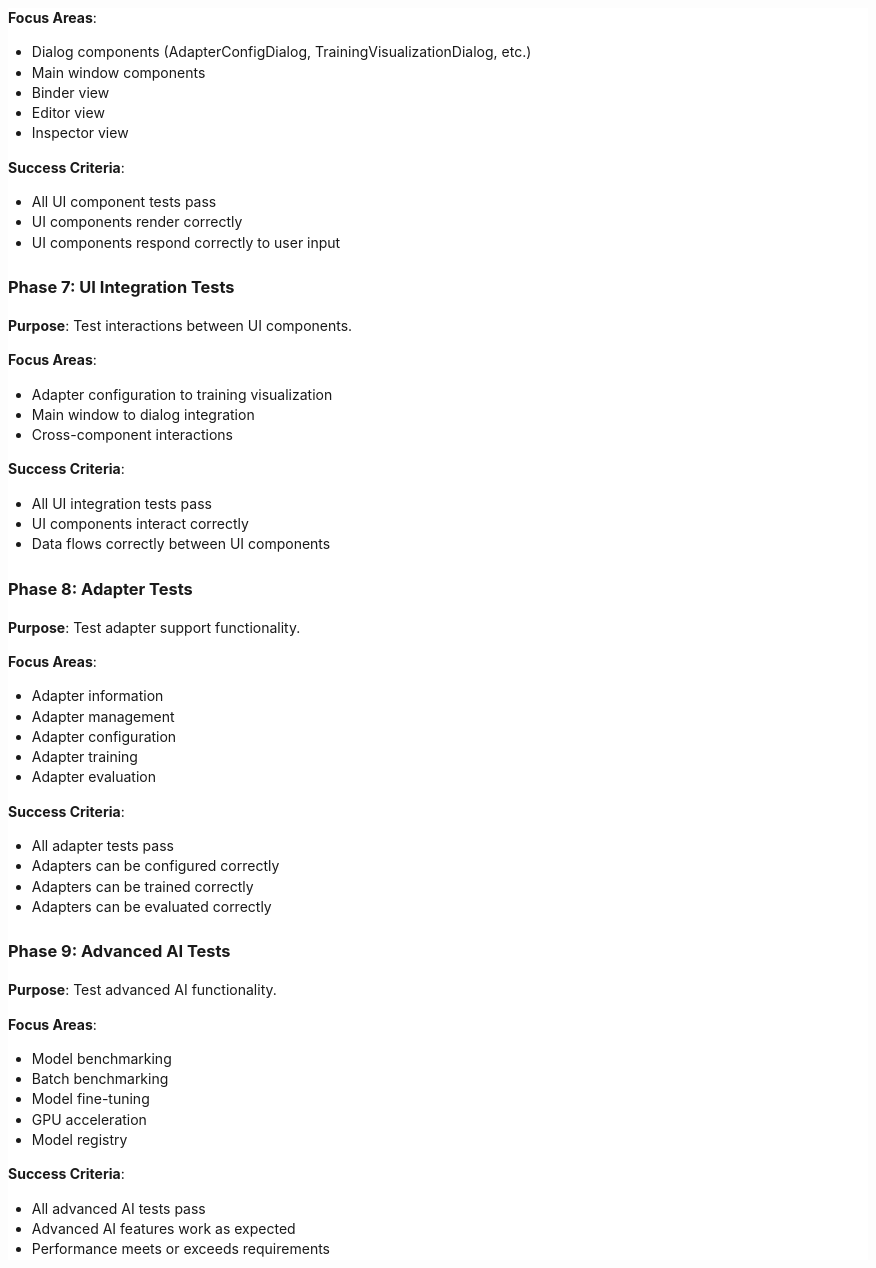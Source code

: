 **Focus Areas**:
- Dialog components (AdapterConfigDialog, TrainingVisualizationDialog, etc.)
- Main window components
- Binder view
- Editor view
- Inspector view

**Success Criteria**:
- All UI component tests pass
- UI components render correctly
- UI components respond correctly to user input

### Phase 7: UI Integration Tests

**Purpose**: Test interactions between UI components.

**Focus Areas**:
- Adapter configuration to training visualization
- Main window to dialog integration
- Cross-component interactions

**Success Criteria**:
- All UI integration tests pass
- UI components interact correctly
- Data flows correctly between UI components

### Phase 8: Adapter Tests

**Purpose**: Test adapter support functionality.

**Focus Areas**:
- Adapter information
- Adapter management
- Adapter configuration
- Adapter training
- Adapter evaluation

**Success Criteria**:
- All adapter tests pass
- Adapters can be configured correctly
- Adapters can be trained correctly
- Adapters can be evaluated correctly

### Phase 9: Advanced AI Tests

**Purpose**: Test advanced AI functionality.

**Focus Areas**:
- Model benchmarking
- Batch benchmarking
- Model fine-tuning
- GPU acceleration
- Model registry

**Success Criteria**:
- All advanced AI tests pass
- Advanced AI features work as expected
- Performance meets or exceeds requirements
